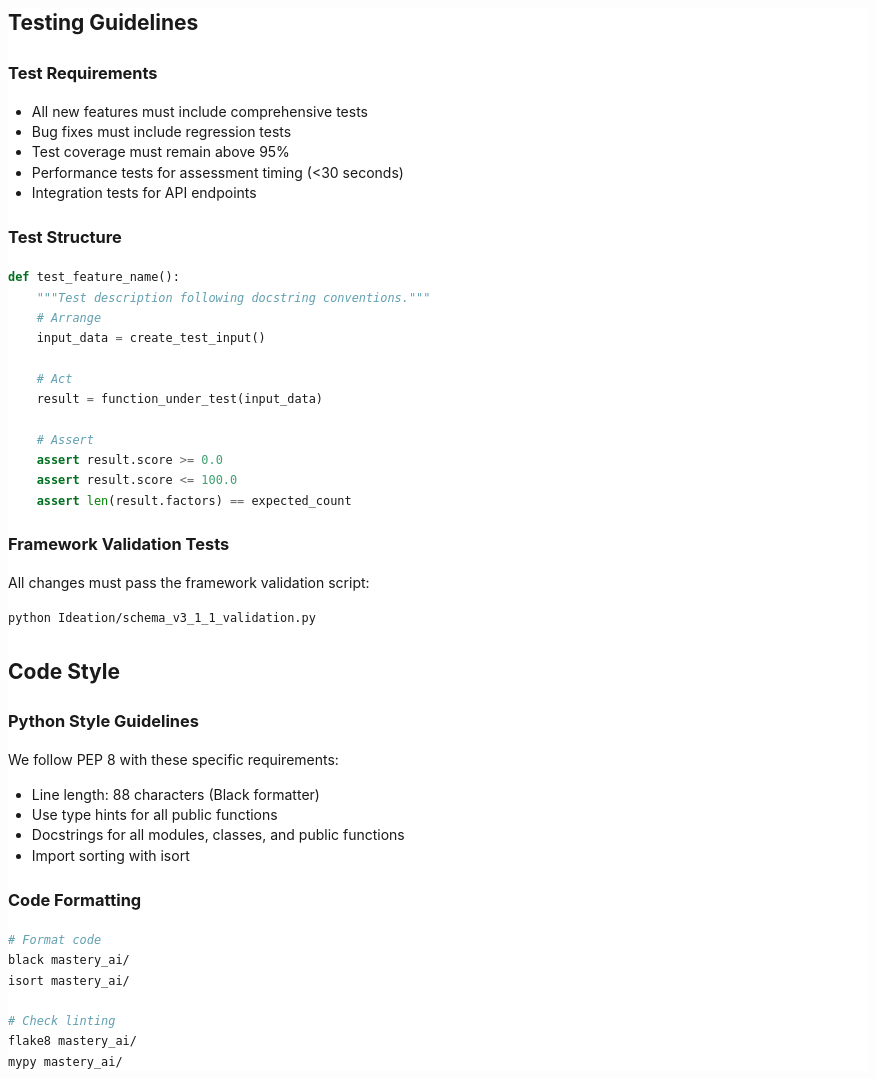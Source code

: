 ## Testing Guidelines

### Test Requirements

- All new features must include comprehensive tests
- Bug fixes must include regression tests
- Test coverage must remain above 95%
- Performance tests for assessment timing (<30 seconds)
- Integration tests for API endpoints

### Test Structure

```python
def test_feature_name():
    """Test description following docstring conventions."""
    # Arrange
    input_data = create_test_input()
    
    # Act
    result = function_under_test(input_data)
    
    # Assert
    assert result.score >= 0.0
    assert result.score <= 100.0
    assert len(result.factors) == expected_count
```

### Framework Validation Tests

All changes must pass the framework validation script:

```bash
python Ideation/schema_v3_1_1_validation.py
```

## Code Style

### Python Style Guidelines

We follow PEP 8 with these specific requirements:

- Line length: 88 characters (Black formatter)
- Use type hints for all public functions
- Docstrings for all modules, classes, and public functions
- Import sorting with isort

### Code Formatting

```bash
# Format code
black mastery_ai/
isort mastery_ai/

# Check linting
flake8 mastery_ai/
mypy mastery_ai/
```
